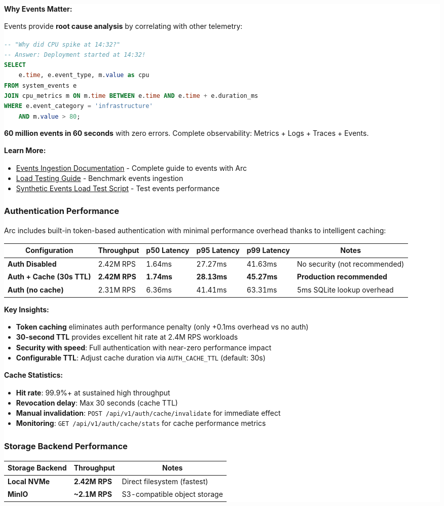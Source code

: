 **Why Events Matter:**

Events provide **root cause analysis** by correlating with other telemetry:

```sql
-- "Why did CPU spike at 14:32?"
-- Answer: Deployment started at 14:32!
SELECT
    e.time, e.event_type, m.value as cpu
FROM system_events e
JOIN cpu_metrics m ON m.time BETWEEN e.time AND e.time + e.duration_ms
WHERE e.event_category = 'infrastructure'
    AND m.value > 80;
```

**60 million events in 60 seconds** with zero errors. Complete observability: Metrics + Logs + Traces + Events.

**Learn More:**
- [Events Ingestion Documentation](docs/EVENTS_INGESTION.md) - Complete guide to events with Arc
- [Load Testing Guide](docs/LOAD_TESTING.md) - Benchmark events ingestion
- [Synthetic Events Load Test Script](scripts/synthetic_events_load_test.py) - Test events performance

### Authentication Performance

Arc includes built-in token-based authentication with minimal performance overhead thanks to intelligent caching:

| Configuration | Throughput | p50 Latency | p95 Latency | p99 Latency | Notes |
|--------------|-----------|-------------|-------------|-------------|-------|
| **Auth Disabled** | 2.42M RPS | 1.64ms | 27.27ms | 41.63ms | No security (not recommended) |
| **Auth + Cache (30s TTL)** | **2.42M RPS** | **1.74ms** | **28.13ms** | **45.27ms** | **Production recommended** |
| **Auth (no cache)** | 2.31M RPS | 6.36ms | 41.41ms | 63.31ms | 5ms SQLite lookup overhead |

**Key Insights:**
- **Token caching** eliminates auth performance penalty (only +0.1ms overhead vs no auth)
- **30-second TTL** provides excellent hit rate at 2.4M RPS workloads
- **Security with speed**: Full authentication with near-zero performance impact
- **Configurable TTL**: Adjust cache duration via `AUTH_CACHE_TTL` (default: 30s)

**Cache Statistics:**
- **Hit rate**: 99.9%+ at sustained high throughput
- **Revocation delay**: Max 30 seconds (cache TTL)
- **Manual invalidation**: `POST /api/v1/auth/cache/invalidate` for immediate effect
- **Monitoring**: `GET /api/v1/auth/cache/stats` for cache performance metrics

### Storage Backend Performance

| Storage Backend | Throughput | Notes |
|----------------|------------|-------|
| **Local NVMe** | **2.42M RPS** | Direct filesystem (fastest) |
| **MinIO** | **~2.1M RPS** | S3-compatible object storage |
